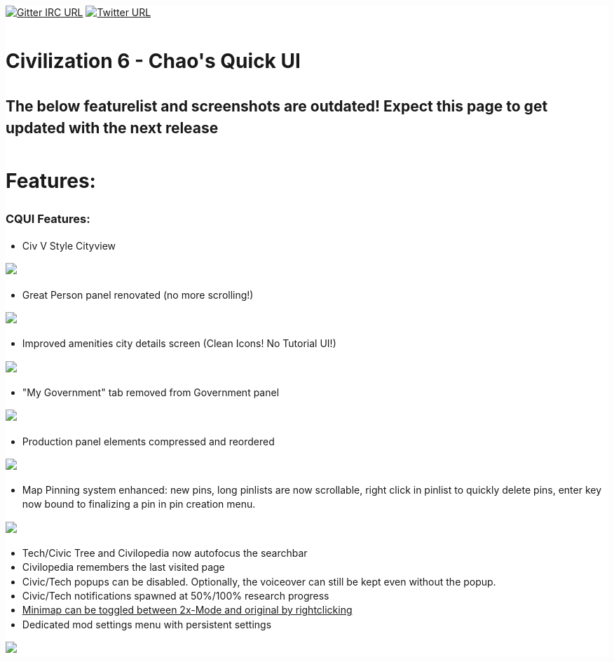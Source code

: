 
[![Gitter IRC URL](https://img.shields.io/gitter/room/nwjs/nw.js.svg)](https://gitter.im/Civ6-CQUI/Help)
[![Twitter URL](https://img.shields.io/twitter/url/http/shields.io.svg?style=social)](https://twitter.com/realchaorace)

# Civilization 6 - Chao's Quick UI

## The below featurelist and screenshots are outdated! Expect this page to get updated with the next release

# Features:

### CQUI Features:

* Civ V Style Cityview

![](http://i.imgur.com/X5qBzja.jpg)

* Great Person panel renovated (no more scrolling!)

![](http://i.imgur.com/FeRTxyh.jpg)

* Improved amenities city details screen (Clean Icons! No Tutorial UI!)

![](http://i.imgur.com/UA1NrR5.png)

* "My Government" tab removed from Government panel

![](http://i.imgur.com/168ThOx.jpg)

* Production panel elements compressed and reordered

![](http://i.imgur.com/DpZ0kcn.png)

* Map Pinning system enhanced: new pins, long pinlists are now scrollable, right click in pinlist to quickly delete pins, enter key now bound to finalizing a pin in pin creation menu.

![](http://i.imgur.com/M11tac6.png)

* Tech/Civic Tree and Civilopedia now autofocus the searchbar
* Civilopedia remembers the last visited page
* Civic/Tech popups can be disabled. Optionally, the voiceover can still be kept even without the popup.
* Civic/Tech notifications spawned at 50%/100% research progress
* [Minimap can be toggled between 2x-Mode and original by rightclicking](https://gfycat.com/DefinitiveDependableAfricanharrierhawk)
* Dedicated mod settings menu with persistent settings

![](http://i.imgur.com/ePCspFh.png)

